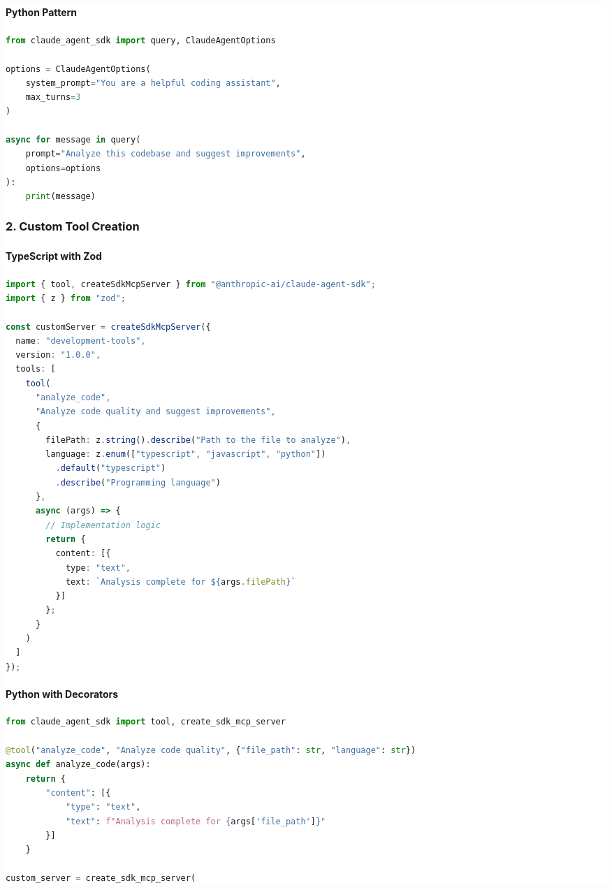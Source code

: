 #### Python Pattern
```python
from claude_agent_sdk import query, ClaudeAgentOptions

options = ClaudeAgentOptions(
    system_prompt="You are a helpful coding assistant",
    max_turns=3
)

async for message in query(
    prompt="Analyze this codebase and suggest improvements",
    options=options
):
    print(message)
```

### 2. Custom Tool Creation

#### TypeScript with Zod
```typescript
import { tool, createSdkMcpServer } from "@anthropic-ai/claude-agent-sdk";
import { z } from "zod";

const customServer = createSdkMcpServer({
  name: "development-tools",
  version: "1.0.0",
  tools: [
    tool(
      "analyze_code",
      "Analyze code quality and suggest improvements",
      {
        filePath: z.string().describe("Path to the file to analyze"),
        language: z.enum(["typescript", "javascript", "python"])
          .default("typescript")
          .describe("Programming language")
      },
      async (args) => {
        // Implementation logic
        return {
          content: [{
            type: "text",
            text: `Analysis complete for ${args.filePath}`
          }]
        };
      }
    )
  ]
});
```

#### Python with Decorators
```python
from claude_agent_sdk import tool, create_sdk_mcp_server

@tool("analyze_code", "Analyze code quality", {"file_path": str, "language": str})
async def analyze_code(args):
    return {
        "content": [{
            "type": "text",
            "text": f"Analysis complete for {args['file_path']}"
        }]
    }

custom_server = create_sdk_mcp_server(
```